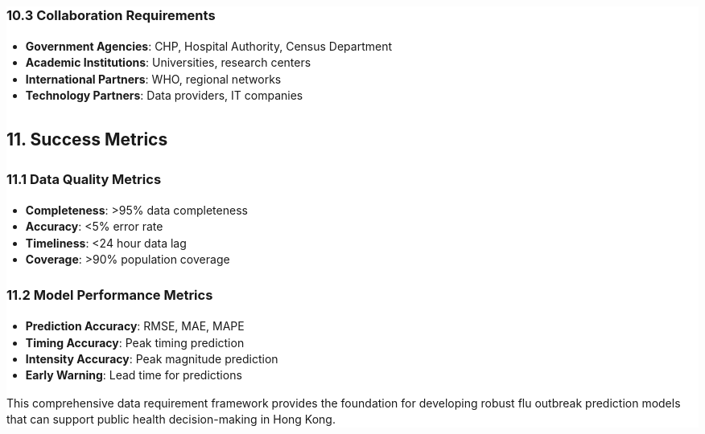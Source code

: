 ### 10.3 Collaboration Requirements
- **Government Agencies**: CHP, Hospital Authority, Census Department
- **Academic Institutions**: Universities, research centers
- **International Partners**: WHO, regional networks
- **Technology Partners**: Data providers, IT companies

## 11. Success Metrics

### 11.1 Data Quality Metrics
- **Completeness**: >95% data completeness
- **Accuracy**: <5% error rate
- **Timeliness**: <24 hour data lag
- **Coverage**: >90% population coverage

### 11.2 Model Performance Metrics
- **Prediction Accuracy**: RMSE, MAE, MAPE
- **Timing Accuracy**: Peak timing prediction
- **Intensity Accuracy**: Peak magnitude prediction
- **Early Warning**: Lead time for predictions

This comprehensive data requirement framework provides the foundation for developing robust flu outbreak prediction models that can support public health decision-making in Hong Kong.
